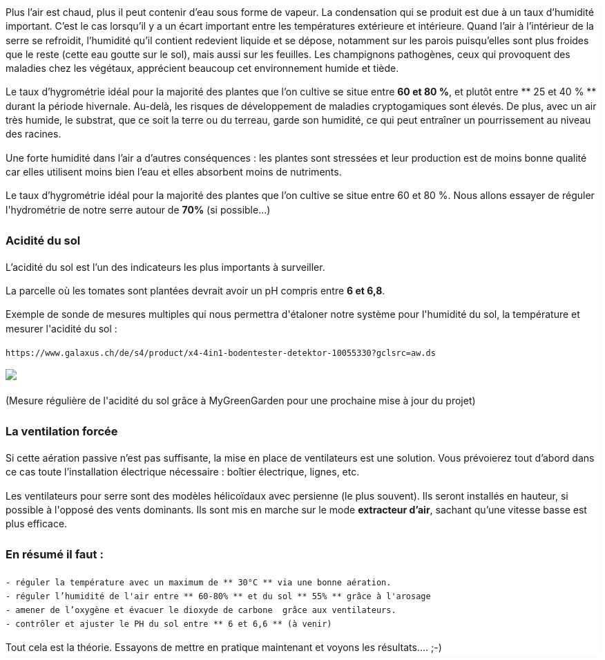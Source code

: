 Plus l’air est chaud, plus il peut contenir d’eau sous forme de vapeur. La condensation qui se produit est due à un taux d’humidité important. C’est le cas lorsqu’il y a un écart important entre les températures extérieure et intérieure. Quand l’air à l’intérieur de la serre se refroidit, l’humidité qu’il contient redevient liquide et se dépose, notamment sur les parois puisqu’elles sont plus froides que le reste (cette eau goutte sur le sol), mais aussi sur les feuilles. Les champignons pathogènes, ceux qui provoquent des maladies chez les végétaux, apprécient beaucoup cet environnement humide et tiède.

Le taux d’hygrométrie idéal pour la majorité des plantes que l’on cultive se situe entre **60 et 80 %**, et plutôt entre ** 25 et 40 % ** durant la période hivernale. Au-delà, les risques de développement de maladies cryptogamiques sont élevés. De plus, avec un air très humide, le substrat, que ce soit la terre ou du terreau, garde son humidité, ce qui peut entraîner un pourrissement au niveau des racines.

Une forte humidité dans l’air a d’autres conséquences : les plantes sont stressées et leur production est de moins bonne qualité car elles utilisent moins bien l’eau et elles absorbent moins de nutriments.

Le taux d’hygrométrie idéal pour la majorité des plantes que l’on cultive se situe entre 60 et 80 %. Nous allons essayer de réguler l'hydrométrie de notre serre autour de **70%** (si possible...)

### Acidité du sol

L’acidité du sol est l’un des indicateurs les plus importants à surveiller. 

La parcelle où les tomates sont plantées devrait avoir un pH compris entre **6 et 6,8**.

Exemple de sonde de mesures multiples qui nous permettra d'étaloner notre système pour l'humidité du sol, la température et mesurer l'acidité du sol : 

    https://www.galaxus.ch/de/s4/product/x4-4in1-bodentester-detektor-10055330?gclsrc=aw.ds

![](/images/X4.png)

(Mesure régulière de l'acidité du sol grâce à MyGreenGarden pour une prochaine mise à jour du projet)

### La ventilation forcée

Si cette aération passive n’est pas suffisante, la mise en place de ventilateurs est une solution. Vous prévoierez tout d’abord dans ce cas toute l’installation électrique nécessaire : boîtier électrique, lignes, etc.

Les ventilateurs pour serre sont des modèles hélicoïdaux avec persienne (le plus souvent). Ils seront installés en hauteur, si possible à l'opposé des vents dominants. Ils sont mis en marche sur le mode **extracteur d’air**, sachant qu’une vitesse basse est plus efficace.

### En résumé il faut : 

    - réguler la température avec un maximum de ** 30°C ** via une bonne aération.
    - réguler l’humidité de l'air entre ** 60-80% ** et du sol ** 55% ** grâce à l'arosage
    - amener de l’oxygène et évacuer le dioxyde de carbone  grâce aux ventilateurs.
    - contrôler et ajuster le PH du sol entre ** 6 et 6,6 ** (à venir)

Tout cela est la théorie. Essayons de mettre en pratique maintenant et voyons les résultats.... ;-)
